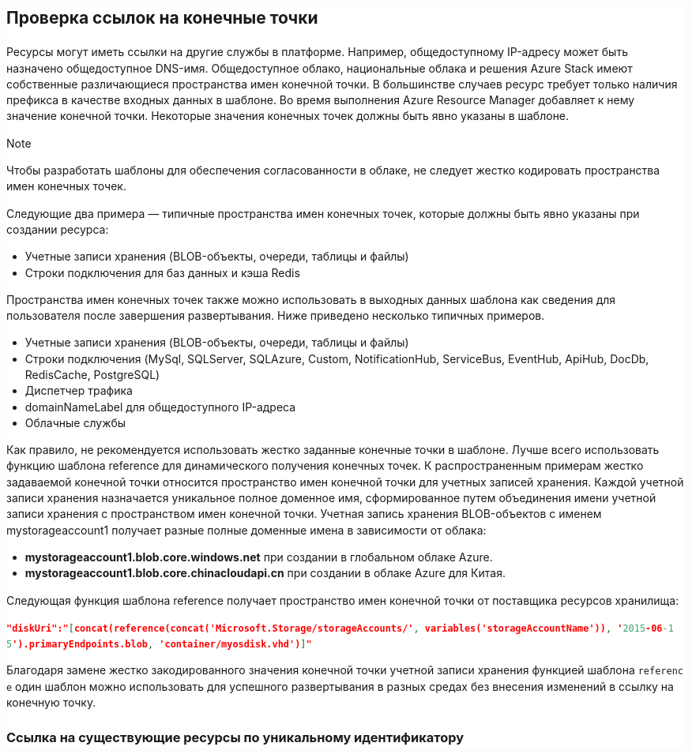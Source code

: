 
## <a name="check-endpoint-references"></a>Проверка ссылок на конечные точки

Ресурсы могут иметь ссылки на другие службы в платформе. Например, общедоступному IP-адресу может быть назначено общедоступное DNS-имя. Общедоступное облако, национальные облака и решения Azure Stack имеют собственные различающиеся пространства имен конечной точки. В большинстве случаев ресурс требует только наличия префикса в качестве входных данных в шаблоне. Во время выполнения Azure Resource Manager добавляет к нему значение конечной точки. Некоторые значения конечных точек должны быть явно указаны в шаблоне. 

> [!NOTE]
> Чтобы разработать шаблоны для обеспечения согласованности в облаке, не следует жестко кодировать пространства имен конечных точек.

Следующие два примера — типичные пространства имен конечных точек, которые должны быть явно указаны при создании ресурса:

* Учетные записи хранения (BLOB-объекты, очереди, таблицы и файлы)
* Строки подключения для баз данных и кэша Redis

Пространства имен конечных точек также можно использовать в выходных данных шаблона как сведения для пользователя после завершения развертывания. Ниже приведено несколько типичных примеров.

* Учетные записи хранения (BLOB-объекты, очереди, таблицы и файлы)
* Строки подключения (MySql, SQLServer, SQLAzure, Custom, NotificationHub, ServiceBus, EventHub, ApiHub, DocDb, RedisCache, PostgreSQL)
* Диспетчер трафика
* domainNameLabel для общедоступного IP-адреса
* Облачные службы

Как правило, не рекомендуется использовать жестко заданные конечные точки в шаблоне. Лучше всего использовать функцию шаблона reference для динамического получения конечных точек. К распространенным примерам жестко задаваемой конечной точки относится пространство имен конечной точки для учетных записей хранения. Каждой учетной записи хранения назначается уникальное полное доменное имя, сформированное путем объединения имени учетной записи хранения с пространством имен конечной точки. Учетная запись хранения BLOB-объектов с именем mystorageaccount1 получает разные полные доменные имена в зависимости от облака:

* **mystorageaccount1.blob.core.windows.net** при создании в глобальном облаке Azure.
* **mystorageaccount1.blob.core.chinacloudapi.cn** при создании в облаке Azure для Китая.

Следующая функция шаблона reference получает пространство имен конечной точки от поставщика ресурсов хранилища:

```json
"diskUri":"[concat(reference(concat('Microsoft.Storage/storageAccounts/', variables('storageAccountName')), '2015-06-15').primaryEndpoints.blob, 'container/myosdisk.vhd')]"
```

Благодаря замене жестко закодированного значения конечной точки учетной записи хранения функцией шаблона `reference` один шаблон можно использовать для успешного развертывания в разных средах без внесения изменений в ссылку на конечную точку.

### <a name="refer-to-existing-resources-by-unique-id"></a>Ссылка на существующие ресурсы по уникальному идентификатору
